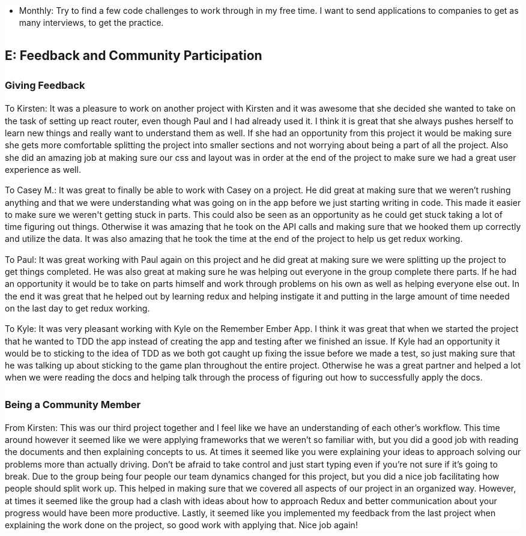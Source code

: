 * Monthly:  Try to find a few code challenges to work through in my free time.  I want to send applications to companies to get as many interviews, to get the practice.

## E: Feedback and Community Participation

### Giving Feedback

To Kirsten: It was a pleasure to work on another project with Kirsten and it was awesome that she decided she wanted to take on the task of setting up react router, even though Paul and I had already used it.  I think it is great that she always pushes herself to learn new things and really want to understand them as well.  If she had an opportunity from this project it would be making sure she gets more comfortable splitting the project into smaller sections and not worrying about  being a part of all the project.  Also she did an amazing job at making sure our css and layout was in order at the end of the project to make sure we had a great user experience as well.

To Casey M.: It was great to finally be able to work with Casey on a project.  He did great at making sure that we weren’t rushing anything and that we were understanding what was going on in the app before we just starting writing in code.  This made it easier to make sure we weren't getting stuck in parts. This could also be seen as an opportunity as he could get stuck taking a lot of time figuring out things.  Otherwise it was amazing that he took on the API calls and making sure that we hooked them up correctly and utilize the data.  It was also amazing that he took the time at the end of the project to help us get redux working.

To Paul: It was great working with Paul again on this project and he did great at making sure we were splitting up the project to get things completed.  He was also great at making sure he was helping out everyone in the group complete there parts.  If he had an opportunity it would be to take on parts himself and work through problems on his own as well as helping everyone else out.  In the end it was great that he helped out by learning redux and helping instigate it and putting in the large amount of time needed on the last day to get redux working.

To Kyle: It was very pleasant working with Kyle on the Remember Ember App.  I think it was great that when we started the project that he wanted to TDD the app instead of creating the app and testing after we finished an issue.  If Kyle had an opportunity it would be to sticking to the idea of TDD as we both got caught up fixing the issue before we made a test, so just making sure that he was talking up about sticking to the game plan throughout the entire project.  Otherwise he was a great partner and helped a lot when we were reading the docs and helping talk through the process of figuring out how to successfully apply the docs.

### Being a Community Member

From Kirsten: This was our third project together and I feel like we have an understanding of each other’s workflow. This time around however it seemed like we were applying frameworks that we weren’t so familiar with, but you did a good job with reading the documents and then explaining concepts to us. At times it seemed like you were explaining your ideas to approach solving our problems more than actually driving. Don’t be afraid to take control and just start typing even if you’re not sure if it’s going to break. Due to the group being four people our team dynamics changed for this project, but you did a nice job facilitating how people should split work up. This helped in making sure that we covered all aspects of our project in an organized way. However, at times it seemed like the group had a clash with ideas about how to approach Redux and better communication about your progress would have been more productive. Lastly, it seemed like you implemented my feedback from the last project when explaining the work done on the project, so good work with applying that. Nice job again!
